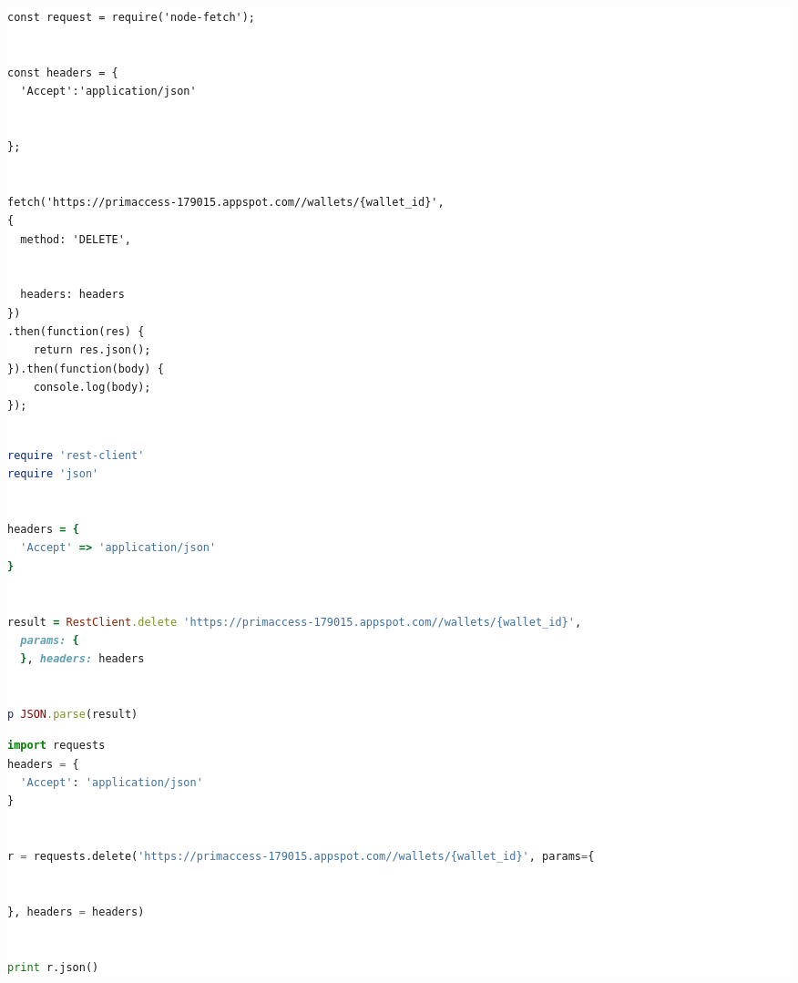 ```javascript
```


```javascript--nodejs
const request = require('node-fetch');


const headers = {
  'Accept':'application/json'


};


fetch('https://primaccess-179015.appspot.com//wallets/{wallet_id}',
{
  method: 'DELETE',


  headers: headers
})
.then(function(res) {
    return res.json();
}).then(function(body) {
    console.log(body);
});


```


```ruby
require 'rest-client'
require 'json'


headers = {
  'Accept' => 'application/json'
}


result = RestClient.delete 'https://primaccess-179015.appspot.com//wallets/{wallet_id}',
  params: {
  }, headers: headers


p JSON.parse(result)


```


```python
import requests
headers = {
  'Accept': 'application/json'
}


r = requests.delete('https://primaccess-179015.appspot.com//wallets/{wallet_id}', params={


}, headers = headers)


print r.json()

```